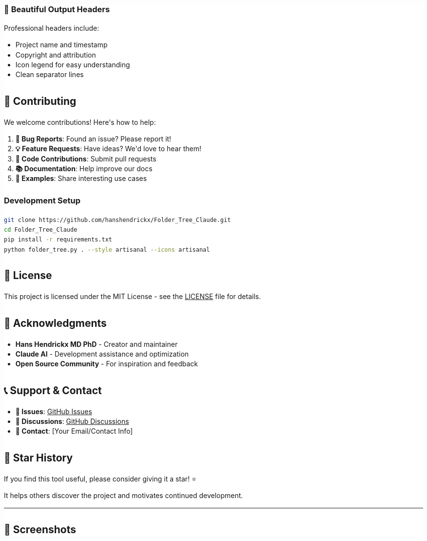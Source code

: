 ### 🎨 **Beautiful Output Headers**
Professional headers include:
- Project name and timestamp
- Copyright and attribution
- Icon legend for easy understanding
- Clean separator lines

## 🤝 Contributing

We welcome contributions! Here's how to help:

1. **🐛 Bug Reports**: Found an issue? Please report it!
2. **💡 Feature Requests**: Have ideas? We'd love to hear them!
3. **🔧 Code Contributions**: Submit pull requests
4. **📚 Documentation**: Help improve our docs
5. **🌟 Examples**: Share interesting use cases

### Development Setup
```bash
git clone https://github.com/hanshendrickx/Folder_Tree_Claude.git
cd Folder_Tree_Claude
pip install -r requirements.txt
python folder_tree.py . --style artisanal --icons artisanal
```

## 📄 License

This project is licensed under the MIT License - see the [LICENSE](LICENSE) file for details.

## 🙏 Acknowledgments

- **Hans Hendrickx MD PhD** - Creator and maintainer
- **Claude AI** - Development assistance and optimization
- **Open Source Community** - For inspiration and feedback

## 📞 Support & Contact

- **🐛 Issues**: [GitHub Issues](https://github.com/hanshendrickx/Folder_Tree_Claude/issues)
- **💬 Discussions**: [GitHub Discussions](https://github.com/hanshendrickx/Folder_Tree_Claude/discussions)
- **📧 Contact**: [Your Email/Contact Info]

## 🌟 Star History

If you find this tool useful, please consider giving it a star! ⭐

It helps others discover the project and motivates continued development.

---

## 📸 Screenshots
